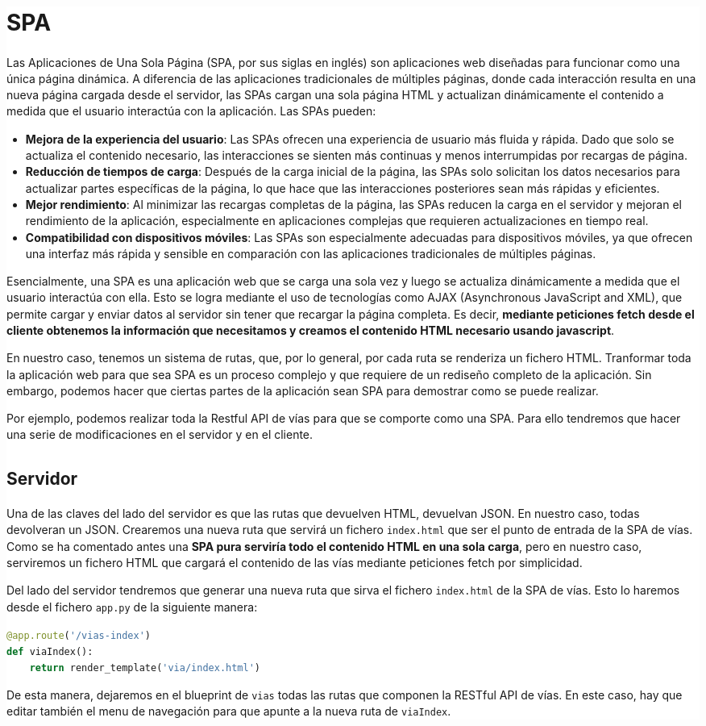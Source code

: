 # SPA

Las Aplicaciones de Una Sola Página (SPA, por sus siglas en inglés) son aplicaciones web diseñadas para funcionar como una única página dinámica. A diferencia de las aplicaciones tradicionales de múltiples páginas, donde cada interacción resulta en una nueva página cargada desde el servidor, las SPAs cargan una sola página HTML y actualizan dinámicamente el contenido a medida que el usuario interactúa con la aplicación. Las SPAs pueden:

- **Mejora de la experiencia del usuario**: Las SPAs ofrecen una experiencia de usuario más fluida y rápida. Dado que solo se actualiza el contenido necesario, las interacciones se sienten más continuas y menos interrumpidas por recargas de página.  
- **Reducción de tiempos de carga**: Después de la carga inicial de la página, las SPAs solo solicitan los datos necesarios para actualizar partes específicas de la página, lo que hace que las interacciones posteriores sean más rápidas y eficientes.
- **Mejor rendimiento**: Al minimizar las recargas completas de la página, las SPAs reducen la carga en el servidor y mejoran el rendimiento de la aplicación, especialmente en aplicaciones complejas que requieren actualizaciones en tiempo real.
- **Compatibilidad con dispositivos móviles**: Las SPAs son especialmente adecuadas para dispositivos móviles, ya que ofrecen una interfaz más rápida y sensible en comparación con las aplicaciones tradicionales de múltiples páginas.

Esencialmente, una SPA es una aplicación web que se carga una sola vez y luego se actualiza dinámicamente a medida que el usuario interactúa con ella. Esto se logra mediante el uso de tecnologías como AJAX (Asynchronous JavaScript and XML), que permite cargar y enviar datos al servidor sin tener que recargar la página completa. Es decir, **mediante peticiones fetch desde el cliente obtenemos la información que necesitamos y creamos el contenido HTML necesario usando javascript**.

En nuestro caso, tenemos un sistema de rutas, que, por lo general, por cada ruta se renderiza un fichero HTML. Tranformar toda la aplicación web para que sea SPA es un proceso complejo y que requiere de un rediseño completo de la aplicación. Sin embargo, podemos hacer que ciertas partes de la aplicación sean SPA para demostrar como se puede realizar.

Por ejemplo, podemos realizar toda la Restful API de vías para que se comporte como una SPA. Para ello tendremos que hacer una serie de modificaciones en el servidor y en el cliente. 

## Servidor

Una de las claves del lado del servidor es que las rutas que devuelven HTML, devuelvan JSON. En nuestro caso, todas devolveran un JSON. Crearemos una nueva ruta que servirá un fichero `index.html` que ser el punto de entrada de la SPA de vías. Como se ha comentado antes una **SPA pura serviría todo el contenido HTML en una sola carga**, pero en nuestro caso, serviremos un fichero HTML que cargará el contenido de las vías mediante peticiones fetch por simplicidad.

Del lado del servidor tendremos que generar una nueva ruta que sirva el fichero `index.html` de la SPA de vías. Esto lo haremos desde el fichero `app.py` de la siguiente manera:

```python
@app.route('/vias-index')
def viaIndex():
    return render_template('via/index.html')
```

De esta manera, dejaremos en el blueprint de `vias` todas las rutas que componen la RESTful API de vías. En este caso, hay que editar también el menu de navegación para que apunte a la nueva ruta de `viaIndex`.
